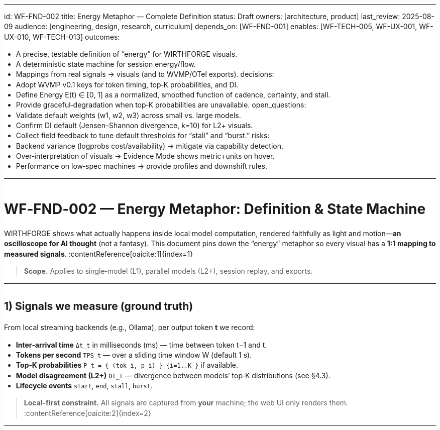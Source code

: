 
---
id: WF-FND-002
title: Energy Metaphor — Complete Definition
status: Draft
owners: [architecture, product]
last_review: 2025-08-09
audience: [engineering, design, research, curriculum]
depends_on: [WF-FND-001]
enables: [WF-TECH-005, WF-UX-001, WF-UX-010, WF-TECH-013]
outcomes:
  - A precise, testable definition of “energy” for WIRTHFORGE visuals.
  - A deterministic state machine for session energy/flow.
  - Mappings from real signals → visuals (and to WVMP/OTel exports).
decisions:
  - Adopt WVMP v0.1 keys for token timing, top‑K probabilities, and DI.
  - Define Energy E(t) ∈ [0, 1] as a normalized, smoothed function of cadence, certainty, and stall.
  - Provide graceful‑degradation when top‑K probabilities are unavailable.
open_questions:
  - Validate default weights (w1, w2, w3) across small vs. large models.
  - Confirm DI default (Jensen–Shannon divergence, k=10) for L2+ visuals.
  - Collect field feedback to tune default thresholds for “stall” and “burst.”
risks:
  - Backend variance (logprobs cost/availability) → mitigate via capability detection.
  - Over‑interpretation of visuals → Evidence Mode shows metric+units on hover.
  - Performance on low‑spec machines → provide profiles and downshift rules.
---

# WF‑FND‑002 — Energy Metaphor: Definition & State Machine

WIRTHFORGE shows what actually happens inside local model computation, rendered faithfully as light and motion—**an oscilloscope for AI thought** (not a fantasy). This document pins down the “energy” metaphor so every visual has a **1:1 mapping to measured signals**. :contentReference[oaicite:1]{index=1}

> **Scope.** Applies to single‑model (L1), parallel models (L2+), session replay, and exports.

---

## 1) Signals we measure (ground truth)

From local streaming backends (e.g., Ollama), per output token **t** we record:

- **Inter‑arrival time** `Δt_t` in milliseconds (ms) — time between token t−1 and t.  
- **Tokens per second** `TPS_t` — over a sliding time window W (default 1 s).  
- **Top‑K probabilities** `P_t = { (tok_i, p_i) }_{i=1..K }` if available.  
- **Model disagreement (L2+)** `DI_t` — divergence between models’ top‑K distributions (see §4.3).  
- **Lifecycle events** `start`, `end`, `stall`, `burst`.

> **Local‑first constraint.** All signals are captured from **your** machine; the web UI only renders them. :contentReference[oaicite:2]{index=2}

---